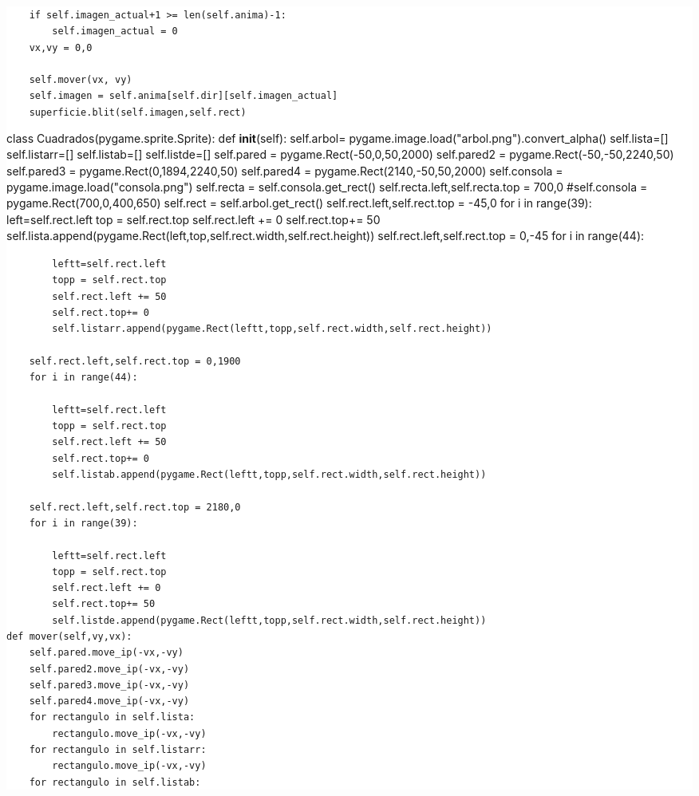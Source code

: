         if self.imagen_actual+1 >= len(self.anima)-1:
            self.imagen_actual = 0
        vx,vy = 0,0
    
        self.mover(vx, vy)
        self.imagen = self.anima[self.dir][self.imagen_actual]
        superficie.blit(self.imagen,self.rect)
class Cuadrados(pygame.sprite.Sprite):
    def __init__(self):
        self.arbol= pygame.image.load("arbol.png").convert_alpha()
        self.lista=[]
        self.listarr=[]
        self.listab=[]
        self.listde=[]
        self.pared = pygame.Rect(-50,0,50,2000)
        self.pared2 = pygame.Rect(-50,-50,2240,50)
        self.pared3 = pygame.Rect(0,1894,2240,50)
        self.pared4 = pygame.Rect(2140,-50,50,2000)
        self.consola = pygame.image.load("consola.png")
        self.recta = self.consola.get_rect()
        self.recta.left,self.recta.top = 700,0
        #self.consola = pygame.Rect(700,0,400,650)
        self.rect = self.arbol.get_rect()
        self.rect.left,self.rect.top = -45,0
        for i in range(39):         
            left=self.rect.left
            top = self.rect.top
            self.rect.left += 0
            self.rect.top+= 50
            self.lista.append(pygame.Rect(left,top,self.rect.width,self.rect.height))
        self.rect.left,self.rect.top = 0,-45
        for i in range(44):
            
            leftt=self.rect.left
            topp = self.rect.top
            self.rect.left += 50
            self.rect.top+= 0
            self.listarr.append(pygame.Rect(leftt,topp,self.rect.width,self.rect.height))
        
        self.rect.left,self.rect.top = 0,1900
        for i in range(44):
            
            leftt=self.rect.left
            topp = self.rect.top
            self.rect.left += 50
            self.rect.top+= 0
            self.listab.append(pygame.Rect(leftt,topp,self.rect.width,self.rect.height))
            
        self.rect.left,self.rect.top = 2180,0
        for i in range(39):
            
            leftt=self.rect.left
            topp = self.rect.top
            self.rect.left += 0
            self.rect.top+= 50
            self.listde.append(pygame.Rect(leftt,topp,self.rect.width,self.rect.height))
    def mover(self,vy,vx):
        self.pared.move_ip(-vx,-vy)
        self.pared2.move_ip(-vx,-vy)
        self.pared3.move_ip(-vx,-vy)
        self.pared4.move_ip(-vx,-vy)
        for rectangulo in self.lista:
            rectangulo.move_ip(-vx,-vy)
        for rectangulo in self.listarr:
            rectangulo.move_ip(-vx,-vy)
        for rectangulo in self.listab: